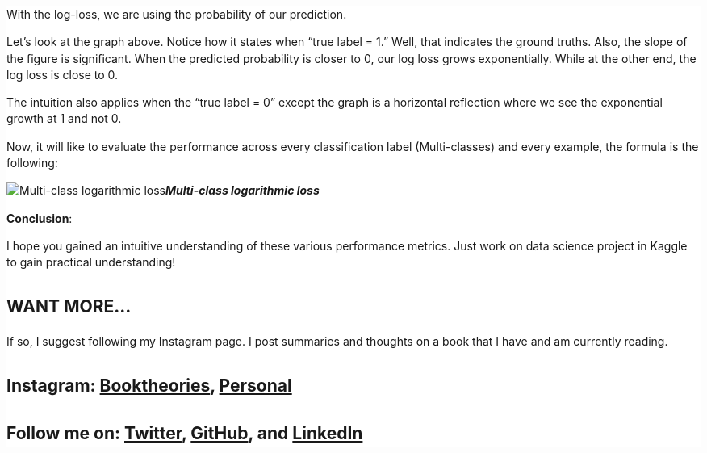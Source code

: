 With the log-loss, we are using the probability of our prediction.

Let’s look at the graph above. Notice how it states when “true label = 1.” Well, that indicates the ground truths. Also, the slope of the figure is significant. When the predicted probability is closer to 0, our log loss grows exponentially. While at the other end, the log loss is close to 0.

The intuition also applies when the “true label = 0” except the graph is a horizontal reflection where we see the exponential growth at 1 and not 0.

Now, it will like to evaluate the performance across every classification label (Multi-classes) and every example, the formula is the following:

![**Multi-class logarithmic loss**](https://cdn-images-1.medium.com/max/2000/1*PhBwmikmI6FufXHbbIwiuA.png)***Multi-class logarithmic loss***

**Conclusion**:

I hope you gained an intuitive understanding of these various performance metrics. Just work on data science project in Kaggle to gain practical understanding!

## WANT MORE…

If so, I suggest following my Instagram page. I post summaries and thoughts on a book that I have and am currently reading.

## Instagram: [Booktheories](http://instagram.com/booktheories/), [Personal](https://www.instagram.com/alexxestevenn_/)

## Follow me on: [Twitter](https://twitter.com/alexguangaa), [GitHub](https://github.com/alexguanga), and [LinkedIn](https://www.linkedin.com/in/alexguanga)
